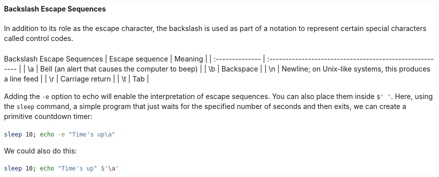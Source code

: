 #### **Backslash Escape Sequences**
In addition to its role as the escape character, the backslash is used as part of a notation to represent certain special characters called control codes.  
&nbsp;  
Backslash Escape Sequences
| Escape sequence | Meaning                                                  |
| :-------------- | :------------------------------------------------------- |
| \a              | Bell (an alert that causes the computer to beep)         |
| \b              | Backspace                                                |
| \n              | Newline; on Unix-like systems, this produces a line feed |
| \r              | Carriage return                                          |
| \t              | Tab                                                      |

Adding the `-e` option to echo will enable the interpretation of escape sequences. You can also place them inside `$' '`. Here, using the `sleep` command, a simple program that just waits for the specified number of seconds and then exits, we can create a primitive countdown timer: 
```bash
sleep 10; echo -e "Time's up\a"
```
We could also do this:
```bash
sleep 10; echo "Time's up" $'\a'
```

